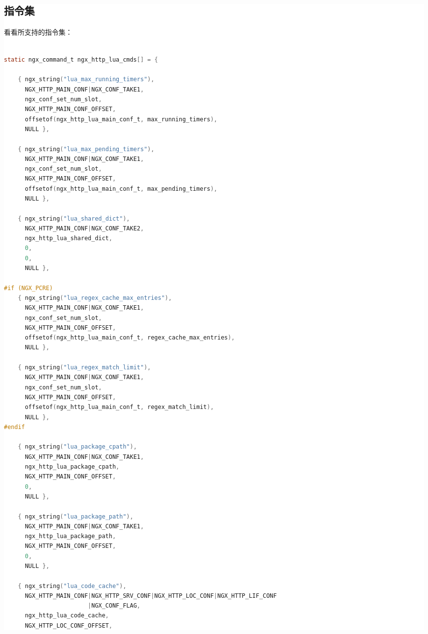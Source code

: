 ## 指令集

看看所支持的指令集：

```c

static ngx_command_t ngx_http_lua_cmds[] = {

    { ngx_string("lua_max_running_timers"),
      NGX_HTTP_MAIN_CONF|NGX_CONF_TAKE1,
      ngx_conf_set_num_slot,
      NGX_HTTP_MAIN_CONF_OFFSET,
      offsetof(ngx_http_lua_main_conf_t, max_running_timers),
      NULL },

    { ngx_string("lua_max_pending_timers"),
      NGX_HTTP_MAIN_CONF|NGX_CONF_TAKE1,
      ngx_conf_set_num_slot,
      NGX_HTTP_MAIN_CONF_OFFSET,
      offsetof(ngx_http_lua_main_conf_t, max_pending_timers),
      NULL },

    { ngx_string("lua_shared_dict"),
      NGX_HTTP_MAIN_CONF|NGX_CONF_TAKE2,
      ngx_http_lua_shared_dict,
      0,
      0,
      NULL },

#if (NGX_PCRE)
    { ngx_string("lua_regex_cache_max_entries"),
      NGX_HTTP_MAIN_CONF|NGX_CONF_TAKE1,
      ngx_conf_set_num_slot,
      NGX_HTTP_MAIN_CONF_OFFSET,
      offsetof(ngx_http_lua_main_conf_t, regex_cache_max_entries),
      NULL },

    { ngx_string("lua_regex_match_limit"),
      NGX_HTTP_MAIN_CONF|NGX_CONF_TAKE1,
      ngx_conf_set_num_slot,
      NGX_HTTP_MAIN_CONF_OFFSET,
      offsetof(ngx_http_lua_main_conf_t, regex_match_limit),
      NULL },
#endif

    { ngx_string("lua_package_cpath"),
      NGX_HTTP_MAIN_CONF|NGX_CONF_TAKE1,
      ngx_http_lua_package_cpath,
      NGX_HTTP_MAIN_CONF_OFFSET,
      0,
      NULL },

    { ngx_string("lua_package_path"),
      NGX_HTTP_MAIN_CONF|NGX_CONF_TAKE1,
      ngx_http_lua_package_path,
      NGX_HTTP_MAIN_CONF_OFFSET,
      0,
      NULL },

    { ngx_string("lua_code_cache"),
      NGX_HTTP_MAIN_CONF|NGX_HTTP_SRV_CONF|NGX_HTTP_LOC_CONF|NGX_HTTP_LIF_CONF
                        |NGX_CONF_FLAG,
      ngx_http_lua_code_cache,
      NGX_HTTP_LOC_CONF_OFFSET,
```